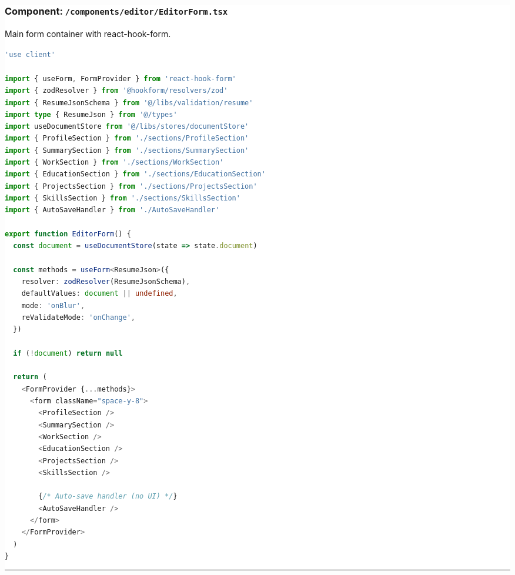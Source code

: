 
### Component: `/components/editor/EditorForm.tsx`

Main form container with react-hook-form.

```typescript
'use client'

import { useForm, FormProvider } from 'react-hook-form'
import { zodResolver } from '@hookform/resolvers/zod'
import { ResumeJsonSchema } from '@/libs/validation/resume'
import type { ResumeJson } from '@/types'
import useDocumentStore from '@/libs/stores/documentStore'
import { ProfileSection } from './sections/ProfileSection'
import { SummarySection } from './sections/SummarySection'
import { WorkSection } from './sections/WorkSection'
import { EducationSection } from './sections/EducationSection'
import { ProjectsSection } from './sections/ProjectsSection'
import { SkillsSection } from './sections/SkillsSection'
import { AutoSaveHandler } from './AutoSaveHandler'

export function EditorForm() {
  const document = useDocumentStore(state => state.document)

  const methods = useForm<ResumeJson>({
    resolver: zodResolver(ResumeJsonSchema),
    defaultValues: document || undefined,
    mode: 'onBlur',
    reValidateMode: 'onChange',
  })

  if (!document) return null

  return (
    <FormProvider {...methods}>
      <form className="space-y-8">
        <ProfileSection />
        <SummarySection />
        <WorkSection />
        <EducationSection />
        <ProjectsSection />
        <SkillsSection />

        {/* Auto-save handler (no UI) */}
        <AutoSaveHandler />
      </form>
    </FormProvider>
  )
}
```

---
